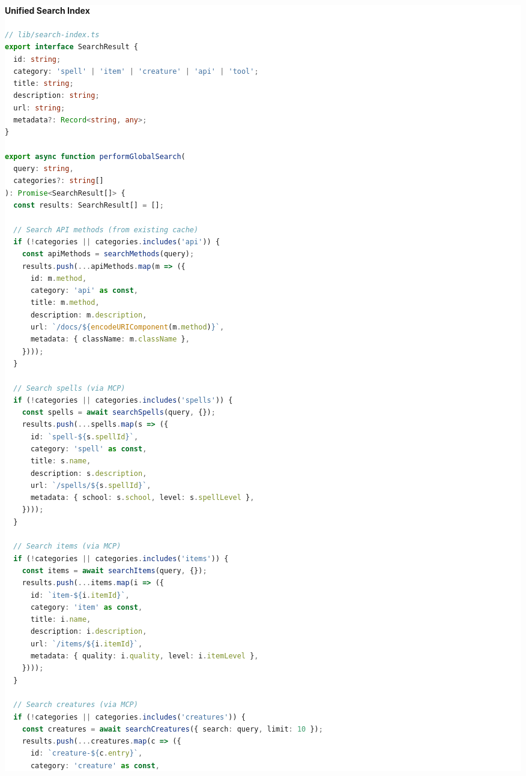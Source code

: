 #### Unified Search Index

```typescript
// lib/search-index.ts
export interface SearchResult {
  id: string;
  category: 'spell' | 'item' | 'creature' | 'api' | 'tool';
  title: string;
  description: string;
  url: string;
  metadata?: Record<string, any>;
}

export async function performGlobalSearch(
  query: string,
  categories?: string[]
): Promise<SearchResult[]> {
  const results: SearchResult[] = [];

  // Search API methods (from existing cache)
  if (!categories || categories.includes('api')) {
    const apiMethods = searchMethods(query);
    results.push(...apiMethods.map(m => ({
      id: m.method,
      category: 'api' as const,
      title: m.method,
      description: m.description,
      url: `/docs/${encodeURIComponent(m.method)}`,
      metadata: { className: m.className },
    })));
  }

  // Search spells (via MCP)
  if (!categories || categories.includes('spells')) {
    const spells = await searchSpells(query, {});
    results.push(...spells.map(s => ({
      id: `spell-${s.spellId}`,
      category: 'spell' as const,
      title: s.name,
      description: s.description,
      url: `/spells/${s.spellId}`,
      metadata: { school: s.school, level: s.spellLevel },
    })));
  }

  // Search items (via MCP)
  if (!categories || categories.includes('items')) {
    const items = await searchItems(query, {});
    results.push(...items.map(i => ({
      id: `item-${i.itemId}`,
      category: 'item' as const,
      title: i.name,
      description: i.description,
      url: `/items/${i.itemId}`,
      metadata: { quality: i.quality, level: i.itemLevel },
    })));
  }

  // Search creatures (via MCP)
  if (!categories || categories.includes('creatures')) {
    const creatures = await searchCreatures({ search: query, limit: 10 });
    results.push(...creatures.map(c => ({
      id: `creature-${c.entry}`,
      category: 'creature' as const,
```